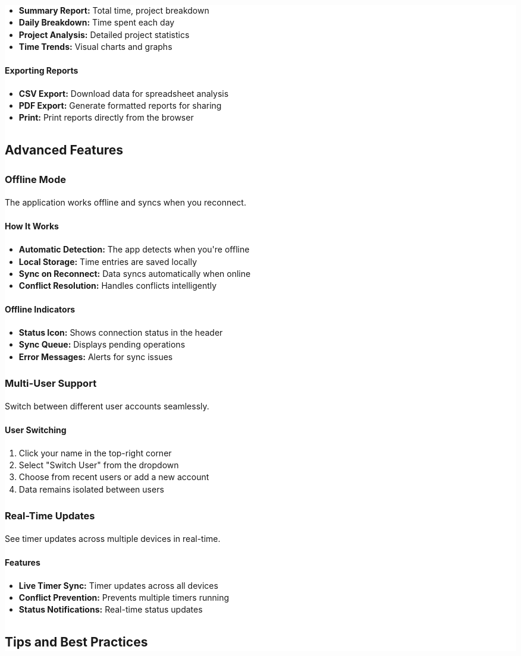 - **Summary Report:** Total time, project breakdown
- **Daily Breakdown:** Time spent each day
- **Project Analysis:** Detailed project statistics
- **Time Trends:** Visual charts and graphs

#### Exporting Reports

- **CSV Export:** Download data for spreadsheet analysis
- **PDF Export:** Generate formatted reports for sharing
- **Print:** Print reports directly from the browser

## Advanced Features

### Offline Mode

The application works offline and syncs when you reconnect.

#### How It Works

- **Automatic Detection:** The app detects when you're offline
- **Local Storage:** Time entries are saved locally
- **Sync on Reconnect:** Data syncs automatically when online
- **Conflict Resolution:** Handles conflicts intelligently

#### Offline Indicators

- **Status Icon:** Shows connection status in the header
- **Sync Queue:** Displays pending operations
- **Error Messages:** Alerts for sync issues

### Multi-User Support

Switch between different user accounts seamlessly.

#### User Switching

1. Click your name in the top-right corner
2. Select "Switch User" from the dropdown
3. Choose from recent users or add a new account
4. Data remains isolated between users

### Real-Time Updates

See timer updates across multiple devices in real-time.

#### Features

- **Live Timer Sync:** Timer updates across all devices
- **Conflict Prevention:** Prevents multiple timers running
- **Status Notifications:** Real-time status updates

## Tips and Best Practices
